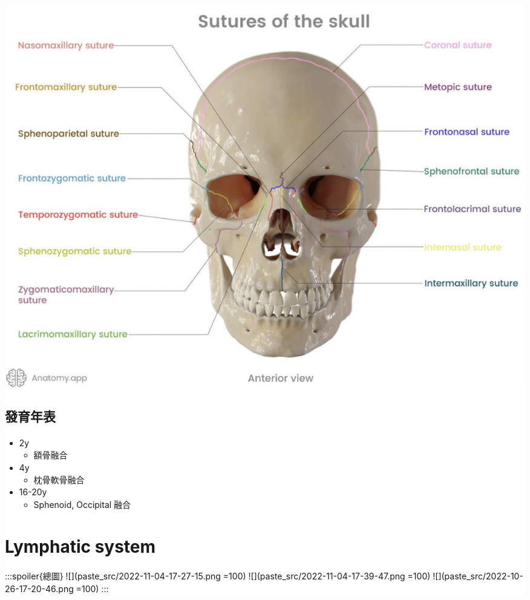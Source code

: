 ![](paste_src/2022-10-12-19-53-55.png)


## 發育年表 
- 2y 
  - 額骨融合
- 4y
  - 枕骨軟骨融合
- 16-20y
  - Sphenoid, Occipital 融合


# Lymphatic  system

:::spoiler{總圖}
![](paste_src/2022-11-04-17-27-15.png =100)
![](paste_src/2022-11-04-17-39-47.png =100)
![](paste_src/2022-10-26-17-20-46.png =100)
:::
